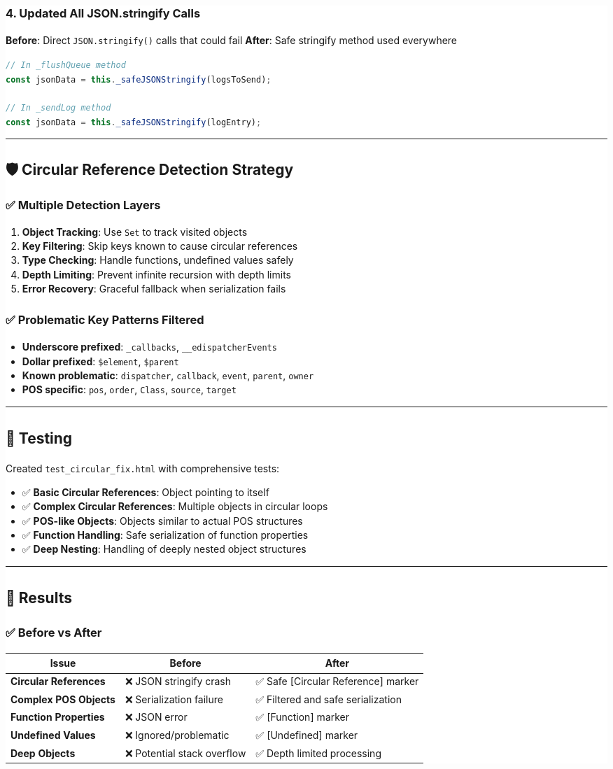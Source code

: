 ### 4. **Updated All JSON.stringify Calls**
**Before**: Direct `JSON.stringify()` calls that could fail
**After**: Safe stringify method used everywhere

```javascript
// In _flushQueue method
const jsonData = this._safeJSONStringify(logsToSend);

// In _sendLog method  
const jsonData = this._safeJSONStringify(logEntry);
```

---

## 🛡️ **Circular Reference Detection Strategy**

### ✅ **Multiple Detection Layers**
1. **Object Tracking**: Use `Set` to track visited objects
2. **Key Filtering**: Skip keys known to cause circular references
3. **Type Checking**: Handle functions, undefined values safely
4. **Depth Limiting**: Prevent infinite recursion with depth limits
5. **Error Recovery**: Graceful fallback when serialization fails

### ✅ **Problematic Key Patterns Filtered**
- **Underscore prefixed**: `_callbacks`, `__edispatcherEvents`
- **Dollar prefixed**: `$element`, `$parent`
- **Known problematic**: `dispatcher`, `callback`, `event`, `parent`, `owner`
- **POS specific**: `pos`, `order`, `Class`, `source`, `target`

---

## 🧪 **Testing**

Created `test_circular_fix.html` with comprehensive tests:
- ✅ **Basic Circular References**: Object pointing to itself
- ✅ **Complex Circular References**: Multiple objects in circular loops
- ✅ **POS-like Objects**: Objects similar to actual POS structures
- ✅ **Function Handling**: Safe serialization of function properties
- ✅ **Deep Nesting**: Handling of deeply nested object structures

---

## 🚀 **Results**

### ✅ **Before vs After**
| Issue | Before | After |
|-------|--------|-------|
| **Circular References** | ❌ JSON stringify crash | ✅ Safe [Circular Reference] marker |
| **Complex POS Objects** | ❌ Serialization failure | ✅ Filtered and safe serialization |
| **Function Properties** | ❌ JSON error | ✅ [Function] marker |
| **Undefined Values** | ❌ Ignored/problematic | ✅ [Undefined] marker |
| **Deep Objects** | ❌ Potential stack overflow | ✅ Depth limited processing |
